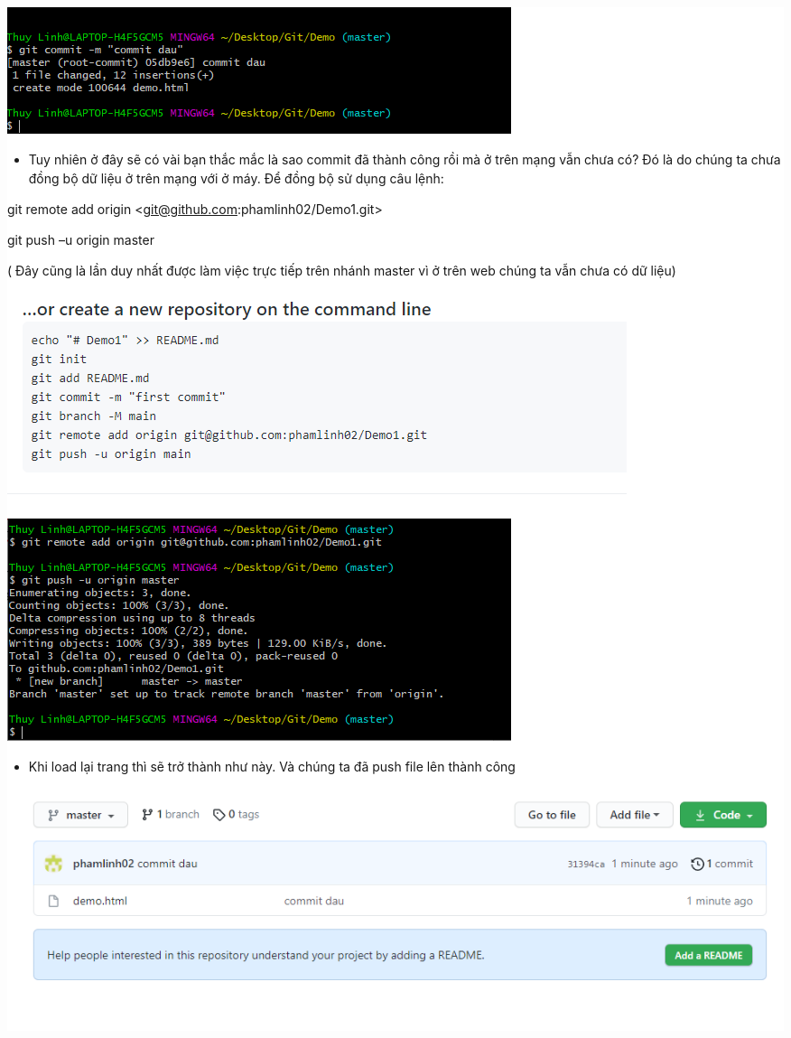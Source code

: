 ![](https://raw.githubusercontent.com/phamlinh02/phamlinh02.github.io/master/docs/_posts/Git/Aspose.Words.3ed05f72-565b-4f59-a3e2-bb38f6ce1cef.017.png)

- Tuy nhiên ở đây sẽ có vài bạn thắc mắc là sao commit đã thành công rồi mà ở trên mạng vẫn chưa có? Đó là do chúng ta chưa đồng bộ dữ liệu ở trên mạng với ở máy. Để đồng bộ sử dụng câu lệnh: 

git remote add origin <git@github.com:phamlinh02/Demo1.git>

git push –u origin master

( Đây cũng là lần duy nhất được làm việc trực tiếp trên nhánh master vì ở trên web chúng ta vẫn chưa có dữ liệu)

![](https://raw.githubusercontent.com/phamlinh02/phamlinh02.github.io/master/docs/_posts/Git/Aspose.Words.3ed05f72-565b-4f59-a3e2-bb38f6ce1cef.019.png)

![](https://raw.githubusercontent.com/phamlinh02/phamlinh02.github.io/master/docs/_posts/Git/Aspose.Words.3ed05f72-565b-4f59-a3e2-bb38f6ce1cef.020.png)

- Khi load lại trang thì sẽ trở thành như này. Và chúng ta đã push file lên thành công

![](https://raw.githubusercontent.com/phamlinh02/phamlinh02.github.io/master/docs/_posts/Git/Aspose.Words.3ed05f72-565b-4f59-a3e2-bb38f6ce1cef.021.png)
